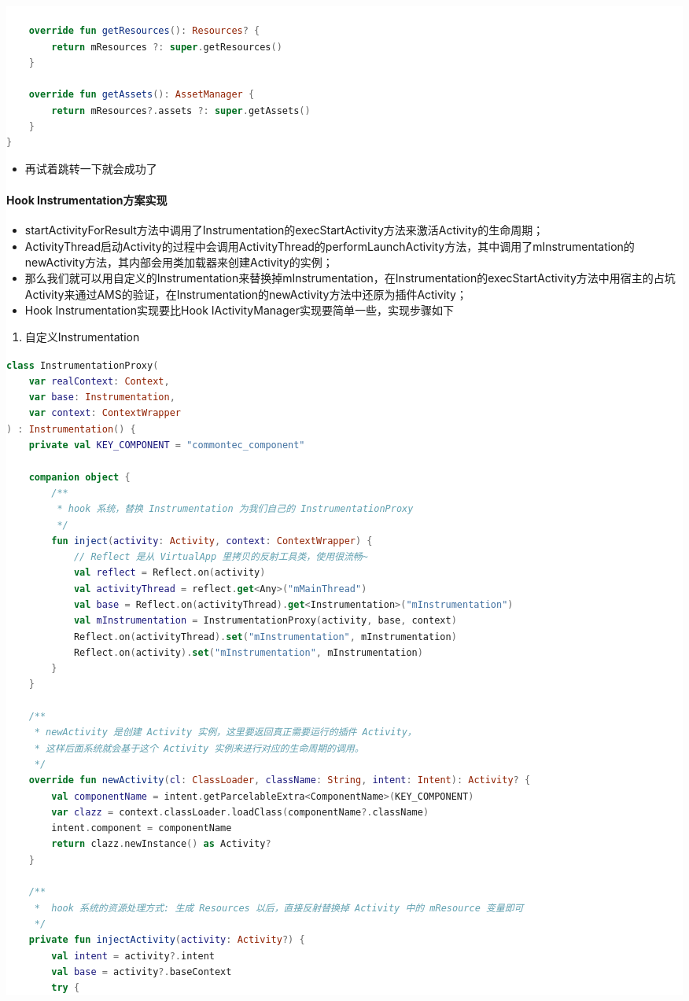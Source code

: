 ```kotlin

    override fun getResources(): Resources? {
        return mResources ?: super.getResources()
    }

    override fun getAssets(): AssetManager {
        return mResources?.assets ?: super.getAssets()
    }
}
```

- 再试着跳转一下就会成功了

#### Hook Instrumentation方案实现

- startActivityForResult方法中调用了Instrumentation的execStartActivity方法来激活Activity的生命周期；
- ActivityThread启动Activity的过程中会调用ActivityThread的performLaunchActivity方法，其中调用了mInstrumentation的newActivity方法，其内部会用类加载器来创建Activity的实例；
- 那么我们就可以用自定义的Instrumentation来替换掉mInstrumentation，在Instrumentation的execStartActivity方法中用宿主的占坑Activity来通过AMS的验证，在Instrumentation的newActivity方法中还原为插件Activity；
- Hook Instrumentation实现要比Hook IActivityManager实现要简单一些，实现步骤如下

1. 自定义Instrumentation

```kotlin
class InstrumentationProxy(
    var realContext: Context,
    var base: Instrumentation,
    var context: ContextWrapper
) : Instrumentation() {
    private val KEY_COMPONENT = "commontec_component"

    companion object {
        /**
         * hook 系统，替换 Instrumentation 为我们自己的 InstrumentationProxy
         */
        fun inject(activity: Activity, context: ContextWrapper) {
            // Reflect 是从 VirtualApp 里拷贝的反射工具类，使用很流畅~
            val reflect = Reflect.on(activity)
            val activityThread = reflect.get<Any>("mMainThread")
            val base = Reflect.on(activityThread).get<Instrumentation>("mInstrumentation")
            val mInstrumentation = InstrumentationProxy(activity, base, context)
            Reflect.on(activityThread).set("mInstrumentation", mInstrumentation)
            Reflect.on(activity).set("mInstrumentation", mInstrumentation)
        }
    }

    /**
     * newActivity 是创建 Activity 实例，这里要返回真正需要运行的插件 Activity，
     * 这样后面系统就会基于这个 Activity 实例来进行对应的生命周期的调用。
     */
    override fun newActivity(cl: ClassLoader, className: String, intent: Intent): Activity? {
        val componentName = intent.getParcelableExtra<ComponentName>(KEY_COMPONENT)
        var clazz = context.classLoader.loadClass(componentName?.className)
        intent.component = componentName
        return clazz.newInstance() as Activity?
    }

    /**
     *  hook 系统的资源处理方式: 生成 Resources 以后，直接反射替换掉 Activity 中的 mResource 变量即可
     */
    private fun injectActivity(activity: Activity?) {
        val intent = activity?.intent
        val base = activity?.baseContext
        try {
```